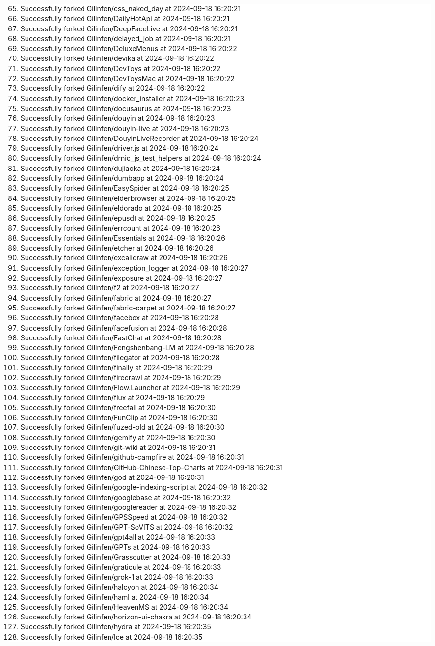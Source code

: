 65. Successfully forked Gilinfen/css_naked_day at 2024-09-18 16:20:21
66. Successfully forked Gilinfen/DailyHotApi at 2024-09-18 16:20:21
67. Successfully forked Gilinfen/DeepFaceLive at 2024-09-18 16:20:21
68. Successfully forked Gilinfen/delayed_job at 2024-09-18 16:20:21
69. Successfully forked Gilinfen/DeluxeMenus at 2024-09-18 16:20:22
70. Successfully forked Gilinfen/devika at 2024-09-18 16:20:22
71. Successfully forked Gilinfen/DevToys at 2024-09-18 16:20:22
72. Successfully forked Gilinfen/DevToysMac at 2024-09-18 16:20:22
73. Successfully forked Gilinfen/dify at 2024-09-18 16:20:22
74. Successfully forked Gilinfen/docker_installer at 2024-09-18 16:20:23
75. Successfully forked Gilinfen/docusaurus at 2024-09-18 16:20:23
76. Successfully forked Gilinfen/douyin at 2024-09-18 16:20:23
77. Successfully forked Gilinfen/douyin-live at 2024-09-18 16:20:23
78. Successfully forked Gilinfen/DouyinLiveRecorder at 2024-09-18 16:20:24
79. Successfully forked Gilinfen/driver.js at 2024-09-18 16:20:24
80. Successfully forked Gilinfen/drnic_js_test_helpers at 2024-09-18 16:20:24
81. Successfully forked Gilinfen/dujiaoka at 2024-09-18 16:20:24
82. Successfully forked Gilinfen/dumbapp at 2024-09-18 16:20:24
83. Successfully forked Gilinfen/EasySpider at 2024-09-18 16:20:25
84. Successfully forked Gilinfen/elderbrowser at 2024-09-18 16:20:25
85. Successfully forked Gilinfen/eldorado at 2024-09-18 16:20:25
86. Successfully forked Gilinfen/epusdt at 2024-09-18 16:20:25
87. Successfully forked Gilinfen/errcount at 2024-09-18 16:20:26
88. Successfully forked Gilinfen/Essentials at 2024-09-18 16:20:26
89. Successfully forked Gilinfen/etcher at 2024-09-18 16:20:26
90. Successfully forked Gilinfen/excalidraw at 2024-09-18 16:20:26
91. Successfully forked Gilinfen/exception_logger at 2024-09-18 16:20:27
92. Successfully forked Gilinfen/exposure at 2024-09-18 16:20:27
93. Successfully forked Gilinfen/f2 at 2024-09-18 16:20:27
94. Successfully forked Gilinfen/fabric at 2024-09-18 16:20:27
95. Successfully forked Gilinfen/fabric-carpet at 2024-09-18 16:20:27
96. Successfully forked Gilinfen/facebox at 2024-09-18 16:20:28
97. Successfully forked Gilinfen/facefusion at 2024-09-18 16:20:28
98. Successfully forked Gilinfen/FastChat at 2024-09-18 16:20:28
99. Successfully forked Gilinfen/Fengshenbang-LM at 2024-09-18 16:20:28
100. Successfully forked Gilinfen/filegator at 2024-09-18 16:20:28
101. Successfully forked Gilinfen/finally at 2024-09-18 16:20:29
102. Successfully forked Gilinfen/firecrawl at 2024-09-18 16:20:29
103. Successfully forked Gilinfen/Flow.Launcher at 2024-09-18 16:20:29
104. Successfully forked Gilinfen/flux at 2024-09-18 16:20:29
105. Successfully forked Gilinfen/freefall at 2024-09-18 16:20:30
106. Successfully forked Gilinfen/FunClip at 2024-09-18 16:20:30
107. Successfully forked Gilinfen/fuzed-old at 2024-09-18 16:20:30
108. Successfully forked Gilinfen/gemify at 2024-09-18 16:20:30
109. Successfully forked Gilinfen/git-wiki at 2024-09-18 16:20:31
110. Successfully forked Gilinfen/github-campfire at 2024-09-18 16:20:31
111. Successfully forked Gilinfen/GitHub-Chinese-Top-Charts at 2024-09-18 16:20:31
112. Successfully forked Gilinfen/god at 2024-09-18 16:20:31
113. Successfully forked Gilinfen/google-indexing-script at 2024-09-18 16:20:32
114. Successfully forked Gilinfen/googlebase at 2024-09-18 16:20:32
115. Successfully forked Gilinfen/googlereader at 2024-09-18 16:20:32
116. Successfully forked Gilinfen/GPSSpeed at 2024-09-18 16:20:32
117. Successfully forked Gilinfen/GPT-SoVITS at 2024-09-18 16:20:32
118. Successfully forked Gilinfen/gpt4all at 2024-09-18 16:20:33
119. Successfully forked Gilinfen/GPTs at 2024-09-18 16:20:33
120. Successfully forked Gilinfen/Grasscutter at 2024-09-18 16:20:33
121. Successfully forked Gilinfen/graticule at 2024-09-18 16:20:33
122. Successfully forked Gilinfen/grok-1 at 2024-09-18 16:20:33
123. Successfully forked Gilinfen/halcyon at 2024-09-18 16:20:34
124. Successfully forked Gilinfen/haml at 2024-09-18 16:20:34
125. Successfully forked Gilinfen/HeavenMS at 2024-09-18 16:20:34
126. Successfully forked Gilinfen/horizon-ui-chakra at 2024-09-18 16:20:34
127. Successfully forked Gilinfen/hydra at 2024-09-18 16:20:35
128. Successfully forked Gilinfen/Ice at 2024-09-18 16:20:35